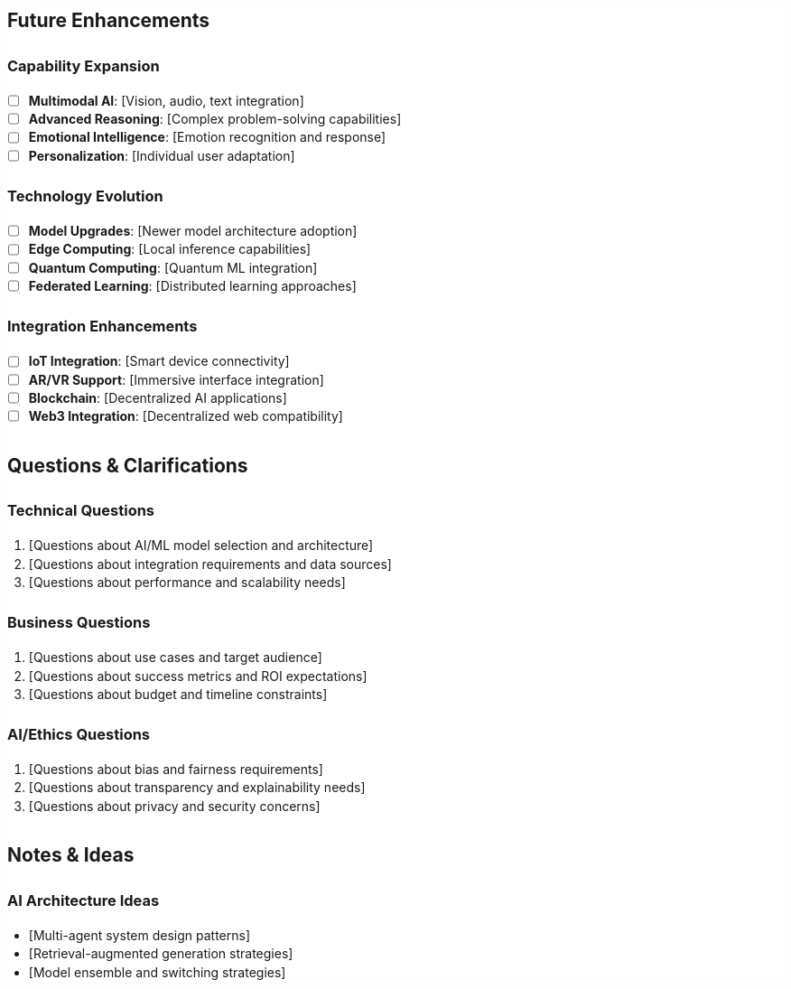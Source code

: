 ## Future Enhancements

### Capability Expansion

- [ ] **Multimodal AI**: [Vision, audio, text integration]
- [ ] **Advanced Reasoning**: [Complex problem-solving capabilities]
- [ ] **Emotional Intelligence**: [Emotion recognition and response]
- [ ] **Personalization**: [Individual user adaptation]

### Technology Evolution

- [ ] **Model Upgrades**: [Newer model architecture adoption]
- [ ] **Edge Computing**: [Local inference capabilities]
- [ ] **Quantum Computing**: [Quantum ML integration]
- [ ] **Federated Learning**: [Distributed learning approaches]

### Integration Enhancements

- [ ] **IoT Integration**: [Smart device connectivity]
- [ ] **AR/VR Support**: [Immersive interface integration]
- [ ] **Blockchain**: [Decentralized AI applications]
- [ ] **Web3 Integration**: [Decentralized web compatibility]

## Questions & Clarifications

### Technical Questions

1. [Questions about AI/ML model selection and architecture]
2. [Questions about integration requirements and data sources]
3. [Questions about performance and scalability needs]

### Business Questions

1. [Questions about use cases and target audience]
2. [Questions about success metrics and ROI expectations]
3. [Questions about budget and timeline constraints]

### AI/Ethics Questions

1. [Questions about bias and fairness requirements]
2. [Questions about transparency and explainability needs]
3. [Questions about privacy and security concerns]

## Notes & Ideas

### AI Architecture Ideas

- [Multi-agent system design patterns]
- [Retrieval-augmented generation strategies]
- [Model ensemble and switching strategies]
